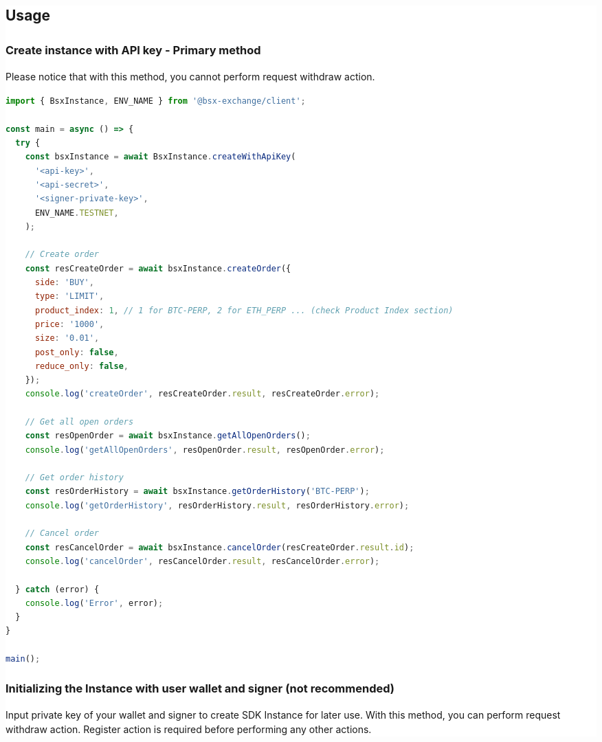 ## Usage

### Create instance with API key - Primary method
Please notice that with this method, you cannot perform request withdraw action.

```javascript
import { BsxInstance, ENV_NAME } from '@bsx-exchange/client';

const main = async () => {
  try {
    const bsxInstance = await BsxInstance.createWithApiKey(
      '<api-key>',
      '<api-secret>',
      '<signer-private-key>',
      ENV_NAME.TESTNET,
    );

    // Create order
    const resCreateOrder = await bsxInstance.createOrder({
      side: 'BUY',
      type: 'LIMIT',
      product_index: 1, // 1 for BTC-PERP, 2 for ETH_PERP ... (check Product Index section)
      price: '1000',
      size: '0.01',
      post_only: false,
      reduce_only: false,
    });
    console.log('createOrder', resCreateOrder.result, resCreateOrder.error);

    // Get all open orders
    const resOpenOrder = await bsxInstance.getAllOpenOrders();
    console.log('getAllOpenOrders', resOpenOrder.result, resOpenOrder.error);

    // Get order history
    const resOrderHistory = await bsxInstance.getOrderHistory('BTC-PERP');
    console.log('getOrderHistory', resOrderHistory.result, resOrderHistory.error);

    // Cancel order
    const resCancelOrder = await bsxInstance.cancelOrder(resCreateOrder.result.id);
    console.log('cancelOrder', resCancelOrder.result, resCancelOrder.error);

  } catch (error) {
    console.log('Error', error);
  }
}

main();
```

### Initializing the Instance with user wallet and signer (not recommended)
Input private key of your wallet and signer to create SDK Instance for later use. With this method, you can perform request withdraw action. Register action is required before performing any other actions.
